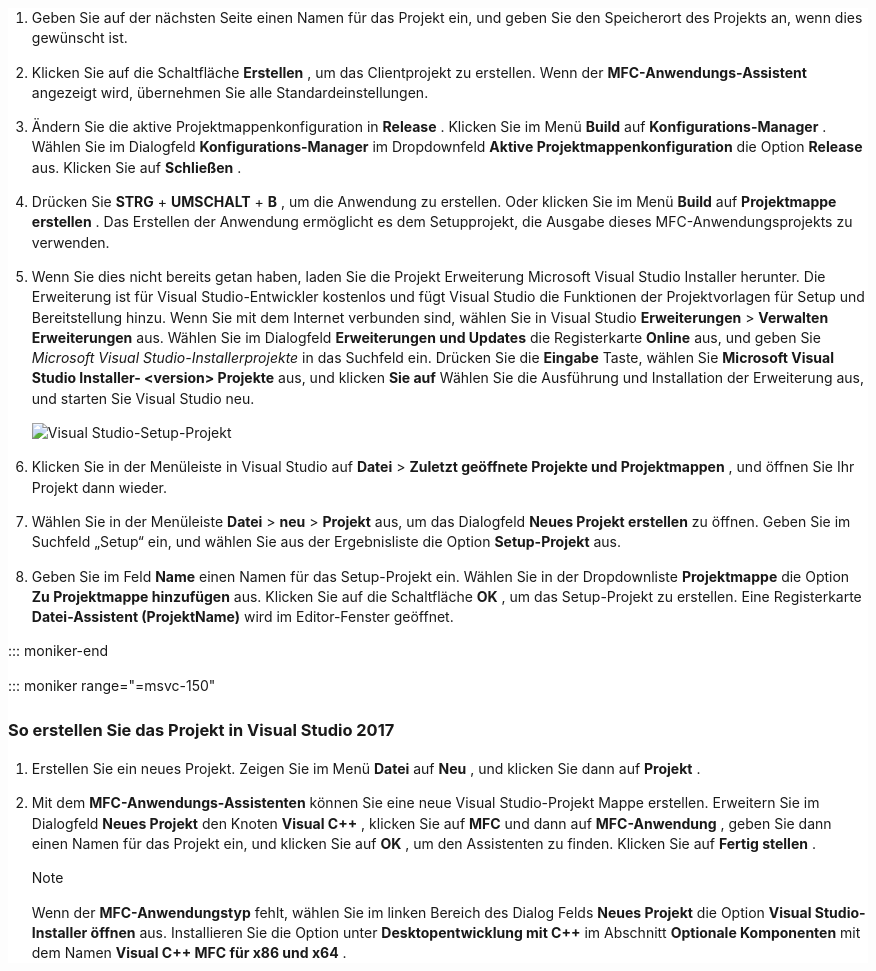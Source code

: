 1. Geben Sie auf der nächsten Seite einen Namen für das Projekt ein, und geben Sie den Speicherort des Projekts an, wenn dies gewünscht ist.

1. Klicken Sie auf die Schaltfläche **Erstellen** , um das Clientprojekt zu erstellen. Wenn der **MFC-Anwendungs-Assistent** angezeigt wird, übernehmen Sie alle Standardeinstellungen.

1. Ändern Sie die aktive Projektmappenkonfiguration in **Release** . Klicken Sie im Menü **Build** auf **Konfigurations-Manager** . Wählen Sie im Dialogfeld **Konfigurations-Manager** im Dropdownfeld **Aktive Projektmappenkonfiguration** die Option **Release** aus. Klicken Sie auf **Schließen** .

1. Drücken Sie **STRG** + **UMSCHALT** + **B** , um die Anwendung zu erstellen. Oder klicken Sie im Menü **Build** auf **Projektmappe erstellen** . Das Erstellen der Anwendung ermöglicht es dem Setupprojekt, die Ausgabe dieses MFC-Anwendungsprojekts zu verwenden.

1. Wenn Sie dies nicht bereits getan haben, laden Sie die Projekt Erweiterung Microsoft Visual Studio Installer herunter. Die Erweiterung ist für Visual Studio-Entwickler kostenlos und fügt Visual Studio die Funktionen der Projektvorlagen für Setup und Bereitstellung hinzu. Wenn Sie mit dem Internet verbunden sind, wählen Sie in Visual Studio **Erweiterungen**  >  **Verwalten Erweiterungen** aus. Wählen Sie im Dialogfeld **Erweiterungen und Updates** die Registerkarte **Online** aus, und geben Sie *Microsoft Visual Studio-Installerprojekte* in das Suchfeld ein. Drücken Sie die **Eingabe** Taste, wählen Sie **Microsoft Visual Studio Installer- \<version> Projekte** aus, und klicken **Sie auf** Wählen Sie die Ausführung und Installation der Erweiterung aus, und starten Sie Visual Studio neu.

   ![Visual Studio-Setup-Projekt](media/vs2019-extension-dialog-installer-project.png "Benennen des Clientprojekts")

1. Klicken Sie in der Menüleiste in Visual Studio auf **Datei** > **Zuletzt geöffnete Projekte und Projektmappen** , und öffnen Sie Ihr Projekt dann wieder.

1. Wählen Sie in der Menüleiste **Datei**  >  **neu**  >  **Projekt** aus, um das Dialogfeld **Neues Projekt erstellen** zu öffnen. Geben Sie im Suchfeld „Setup“ ein, und wählen Sie aus der Ergebnisliste die Option **Setup-Projekt** aus.

1. Geben Sie im Feld **Name** einen Namen für das Setup-Projekt ein. Wählen Sie in der Dropdownliste **Projektmappe** die Option **Zu Projektmappe hinzufügen** aus. Klicken Sie auf die Schaltfläche **OK** , um das Setup-Projekt zu erstellen. Eine Registerkarte **Datei-Assistent (ProjektName)** wird im Editor-Fenster geöffnet.

::: moniker-end

::: moniker range="=msvc-150"

### <a name="to-create-the-project-in-visual-studio-2017"></a>So erstellen Sie das Projekt in Visual Studio 2017

1. Erstellen Sie ein neues Projekt. Zeigen Sie im Menü **Datei** auf **Neu** , und klicken Sie dann auf **Projekt** .

1. Mit dem **MFC-Anwendungs-Assistenten** können Sie eine neue Visual Studio-Projekt Mappe erstellen. Erweitern Sie im Dialogfeld **Neues Projekt** den Knoten **Visual C++** , klicken Sie auf **MFC** und dann auf **MFC-Anwendung** , geben Sie dann einen Namen für das Projekt ein, und klicken Sie auf **OK** , um den Assistenten zu finden. Klicken Sie auf **Fertig stellen** .

   > [!NOTE]
   > Wenn der **MFC-Anwendungstyp** fehlt, wählen Sie im linken Bereich des Dialog Felds **Neues Projekt** die Option **Visual Studio-Installer öffnen** aus. Installieren Sie die Option unter **Desktopentwicklung mit C++** im Abschnitt **Optionale Komponenten** mit dem Namen **Visual C++ MFC für x86 und x64** .
